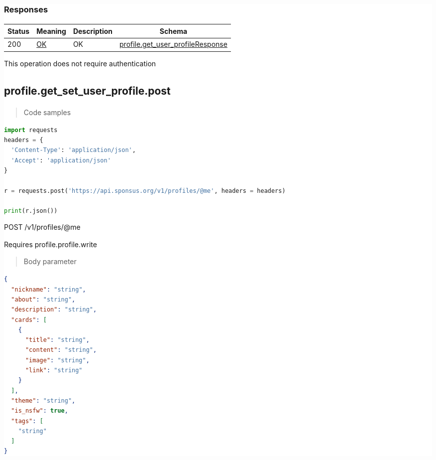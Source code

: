 <h3 id="get-a-creators-profile-responses">Responses</h3>

|Status|Meaning|Description|Schema|
|---|---|---|---|
|200|[OK](https://tools.ietf.org/html/rfc7231#section-6.3.1)|OK|[profile.get_user_profileResponse](#schemaprofile.get_user_profileresponse)|

<aside class="success">
This operation does not require authentication
</aside>

## profile.get_set_user_profile.post

<a id="opIdprofile.user_profile.post"></a>

> Code samples

```python
import requests
headers = {
  'Content-Type': 'application/json',
  'Accept': 'application/json'
}

r = requests.post('https://api.sponsus.org/v1/profiles/@me', headers = headers)

print(r.json())

```

<p class="path-string">
    <span class="method-tag">POST</span>
    /v1/profiles/@me
</p>

Requires profile.profile.write

> Body parameter

```json
{
  "nickname": "string",
  "about": "string",
  "description": "string",
  "cards": [
    {
      "title": "string",
      "content": "string",
      "image": "string",
      "link": "string"
    }
  ],
  "theme": "string",
  "is_nsfw": true,
  "tags": [
    "string"
  ]
}
```
